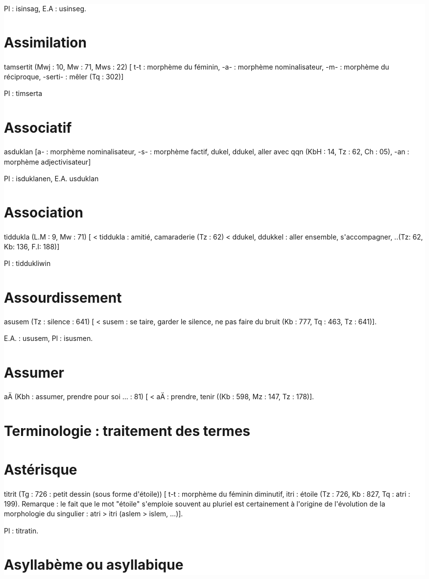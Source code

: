 Pl : isinsag, E.A : usinseg.

# Assimilation

tamsertit (Mwj : 10, Mw : 71, Mws : 22) [ t-t : morphème du féminin, -a- : morphème nominalisateur, -m- : morphème du réciproque, -serti- : mêler (Tq : 302)]

Pl : timserta

# Associatif

asduklan [a- : morphème nominalisateur, -s- : morphème factif, dukel, ddukel, aller avec qqn (KbH : 14, Tz : 62, Ch : 05), -an : morphème adjectivisateur]

Pl : isduklanen, E.A. usduklan

# Association

tiddukla (L.M : 9, Mw : 71) [ &lt; tiddukla : amitié, camaraderie (Tz : 62) &lt; ddukel, ddukkel : aller ensemble, s'accompagner, ..(Tz: 62, Kb: 136, F.I: 188)]

Pl : tiddukliwin

# Assourdissement

asusem (Tz : silence : 641) [ &lt; susem : se taire, garder le silence, ne pas faire du bruit (Kb : 777, Tq : 463, Tz : 641)].

E.A. : ususem, Pl : isusmen.

# Assumer

aÄ (Kbh : assumer, prendre pour soi … : 81) [ &lt; aÄ : prendre, tenir ((Kb : 598, Mz : 147, Tz : 178)].
# Terminologie : traitement des termes

# Astérisque

titrit (Tg : 726 : petit dessin (sous forme d'étoile)) [ t-t : morphème du féminin diminutif, itri : étoile (Tz : 726, Kb : 827, Tq : atri : 199). Remarque : le fait que le mot "étoile" s'emploie souvent au pluriel est certainement à l'origine de l'évolution de la morphologie du singulier : atri > itri (aslem > islem, …)].

Pl : titratin.

# Asyllabème ou asyllabique
